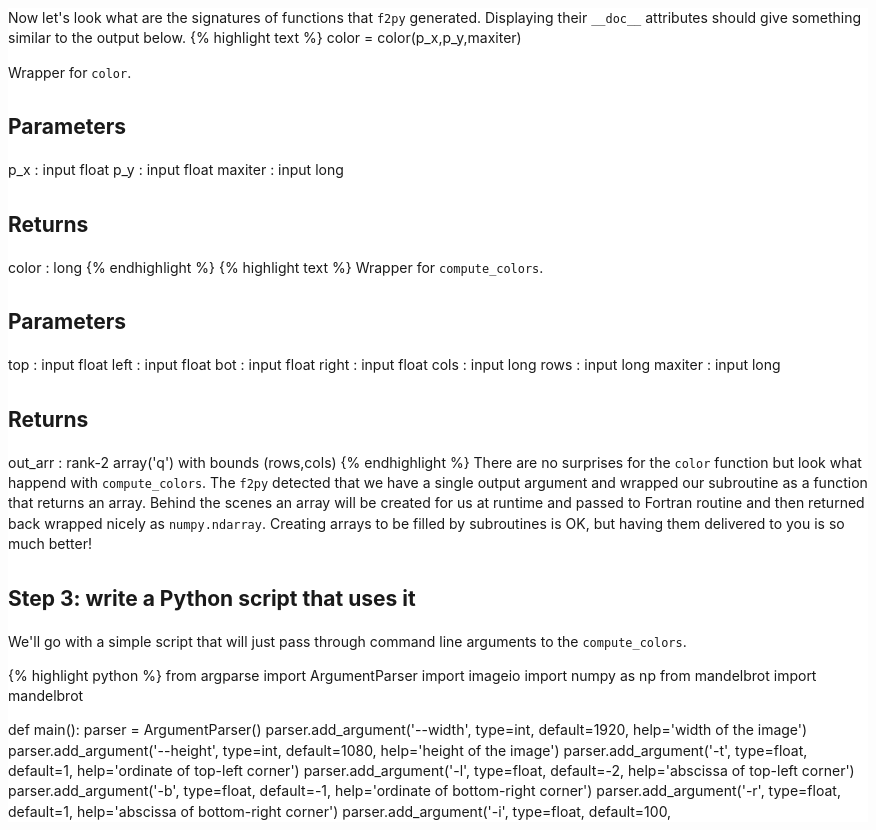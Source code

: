 Now let's look what are the signatures of functions that `f2py` generated. Displaying their `__doc__` attributes should give something similar to the output below.
{% highlight text %}
color = color(p_x,p_y,maxiter)

Wrapper for ``color``.

Parameters
----------
p_x : input float
p_y : input float
maxiter : input long

Returns
-------
color : long
{% endhighlight %}
{% highlight text %}
Wrapper for ``compute_colors``.

Parameters
----------
top : input float
left : input float
bot : input float
right : input float
cols : input long
rows : input long
maxiter : input long

Returns
-------
out_arr : rank-2 array('q') with bounds (rows,cols)
{% endhighlight %}
There are no surprises for the `color` function but look what happend with `compute_colors`. The `f2py` detected that we have a single output argument and wrapped our subroutine as a function that returns an array. Behind the scenes an array will be created for us at runtime and passed to Fortran routine and then returned back wrapped nicely as `numpy.ndarray`. Creating arrays to be filled by subroutines is OK, but having them delivered to you is so much better!

## Step 3: write a Python script that uses it
We'll go with a simple script that will just pass through command line arguments to the `compute_colors`.

{% highlight python %}
from argparse import ArgumentParser
import imageio
import numpy as np
from mandelbrot import mandelbrot

def main():
    parser = ArgumentParser()
    parser.add_argument('--width', type=int, default=1920,
                        help='width of the image')
    parser.add_argument('--height', type=int, default=1080,
                        help='height of the image')
    parser.add_argument('-t', type=float, default=1,
                        help='ordinate of top-left corner')
    parser.add_argument('-l', type=float, default=-2,
                        help='abscissa of top-left corner')
    parser.add_argument('-b', type=float, default=-1,
                        help='ordinate of bottom-right corner')
    parser.add_argument('-r', type=float, default=1,
                        help='abscissa of bottom-right corner')
    parser.add_argument('-i', type=float, default=100,